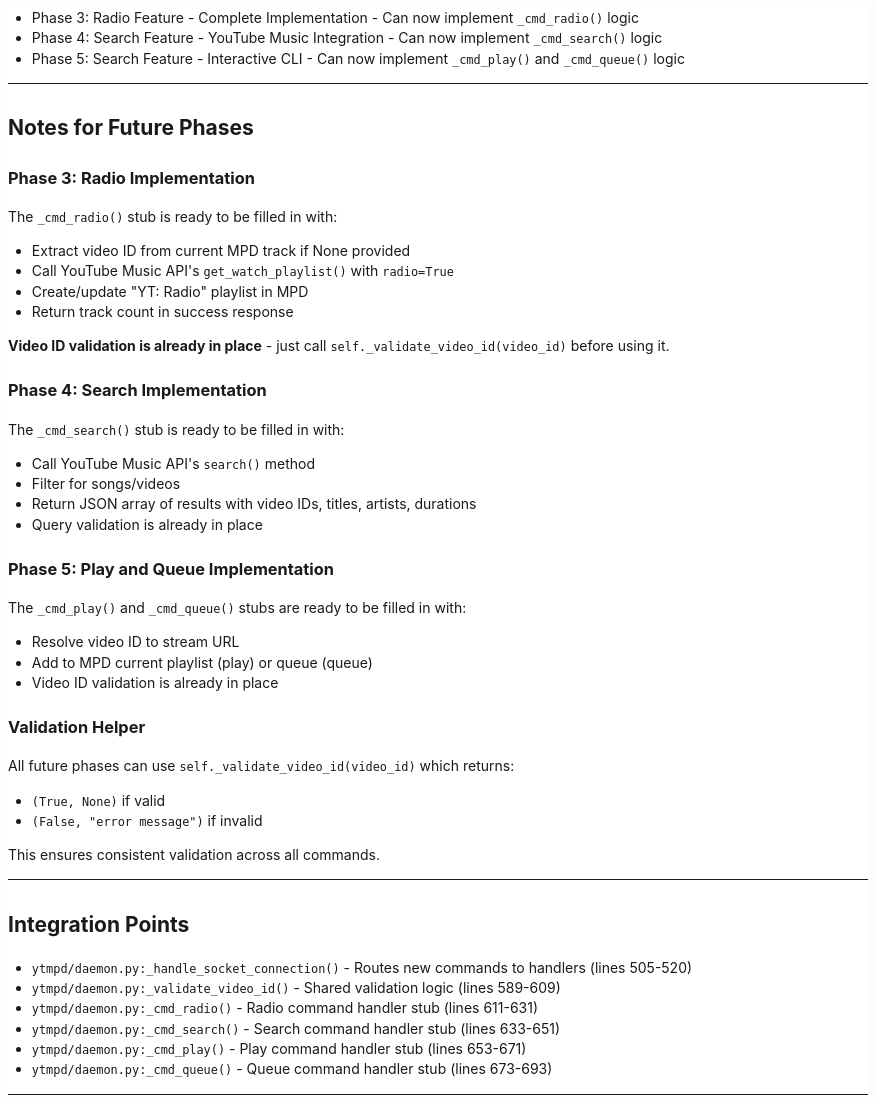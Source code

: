 - Phase 3: Radio Feature - Complete Implementation - Can now implement `_cmd_radio()` logic
- Phase 4: Search Feature - YouTube Music Integration - Can now implement `_cmd_search()` logic
- Phase 5: Search Feature - Interactive CLI - Can now implement `_cmd_play()` and `_cmd_queue()` logic

---

## Notes for Future Phases

### Phase 3: Radio Implementation

The `_cmd_radio()` stub is ready to be filled in with:
- Extract video ID from current MPD track if None provided
- Call YouTube Music API's `get_watch_playlist()` with `radio=True`
- Create/update "YT: Radio" playlist in MPD
- Return track count in success response

**Video ID validation is already in place** - just call `self._validate_video_id(video_id)` before using it.

### Phase 4: Search Implementation

The `_cmd_search()` stub is ready to be filled in with:
- Call YouTube Music API's `search()` method
- Filter for songs/videos
- Return JSON array of results with video IDs, titles, artists, durations
- Query validation is already in place

### Phase 5: Play and Queue Implementation

The `_cmd_play()` and `_cmd_queue()` stubs are ready to be filled in with:
- Resolve video ID to stream URL
- Add to MPD current playlist (play) or queue (queue)
- Video ID validation is already in place

### Validation Helper

All future phases can use `self._validate_video_id(video_id)` which returns:
- `(True, None)` if valid
- `(False, "error message")` if invalid

This ensures consistent validation across all commands.

---

## Integration Points

- `ytmpd/daemon.py:_handle_socket_connection()` - Routes new commands to handlers (lines 505-520)
- `ytmpd/daemon.py:_validate_video_id()` - Shared validation logic (lines 589-609)
- `ytmpd/daemon.py:_cmd_radio()` - Radio command handler stub (lines 611-631)
- `ytmpd/daemon.py:_cmd_search()` - Search command handler stub (lines 633-651)
- `ytmpd/daemon.py:_cmd_play()` - Play command handler stub (lines 653-671)
- `ytmpd/daemon.py:_cmd_queue()` - Queue command handler stub (lines 673-693)

---